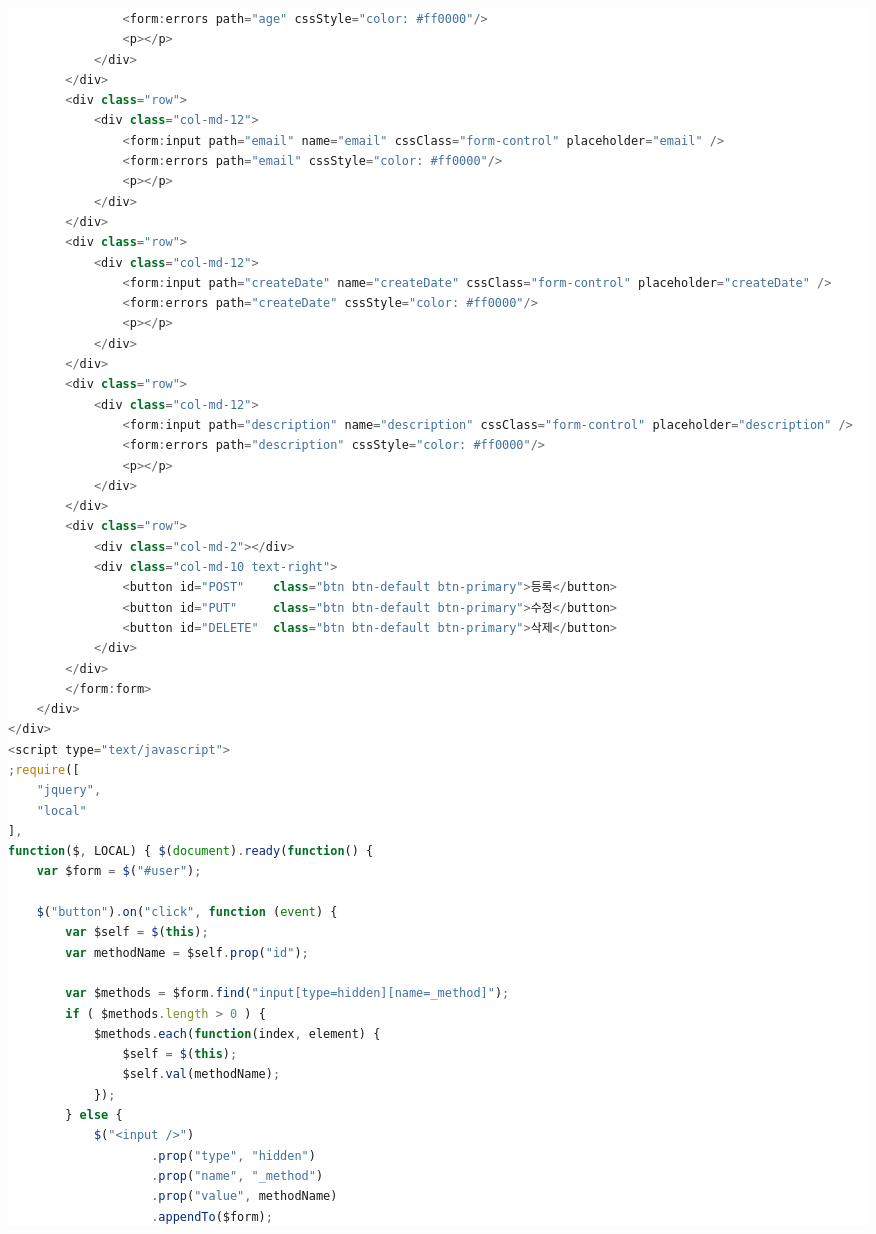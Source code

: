 ``` javascript
                <form:errors path="age" cssStyle="color: #ff0000"/>
                <p></p>
            </div>
        </div>
        <div class="row">
            <div class="col-md-12">
                <form:input path="email" name="email" cssClass="form-control" placeholder="email" />
                <form:errors path="email" cssStyle="color: #ff0000"/>
                <p></p>
            </div>
        </div>
        <div class="row">
            <div class="col-md-12">
                <form:input path="createDate" name="createDate" cssClass="form-control" placeholder="createDate" />
                <form:errors path="createDate" cssStyle="color: #ff0000"/>
                <p></p>
            </div>
        </div>
        <div class="row">
            <div class="col-md-12">
                <form:input path="description" name="description" cssClass="form-control" placeholder="description" />
                <form:errors path="description" cssStyle="color: #ff0000"/>
                <p></p>
            </div>
        </div>
        <div class="row">
            <div class="col-md-2"></div>
            <div class="col-md-10 text-right">
                <button id="POST"    class="btn btn-default btn-primary">등록</button>
                <button id="PUT"     class="btn btn-default btn-primary">수정</button>
                <button id="DELETE"  class="btn btn-default btn-primary">삭제</button>
            </div>
        </div>
        </form:form>
    </div>
</div>
<script type="text/javascript">
;require([
    "jquery",
    "local"
],
function($, LOCAL) { $(document).ready(function() {
    var $form = $("#user");

    $("button").on("click", function (event) {
        var $self = $(this);
        var methodName = $self.prop("id");

        var $methods = $form.find("input[type=hidden][name=_method]");
        if ( $methods.length > 0 ) {
            $methods.each(function(index, element) {
                $self = $(this);
                $self.val(methodName);
            });
        } else {
            $("<input />")
                    .prop("type", "hidden")
                    .prop("name", "_method")
                    .prop("value", methodName)
                    .appendTo($form);
```